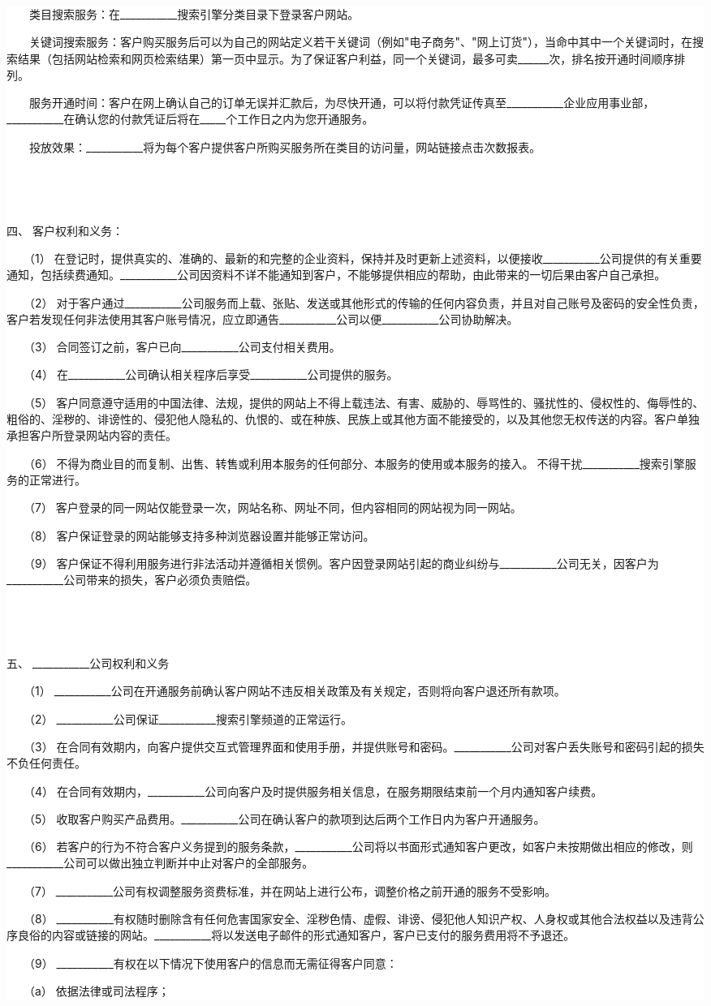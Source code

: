 　　类目搜索服务：在___________搜索引擎分类目录下登录客户网站。

　　关键词搜索服务：客户购买服务后可以为自己的网站定义若干关键词（例如"电子商务"、"网上订货"），当命中其中一个关键词时，在搜索结果（包括网站检索和网页检索结果）第一页中显示。为了保证客户利益，同一个关键词，最多可卖______次，排名按开通时间顺序排列。

　　服务开通时间：客户在网上确认自己的订单无误并汇款后，为尽快开通，可以将付款凭证传真至___________企业应用事业部，___________在确认您的付款凭证后将在_____个工作日之内为您开通服务。

　　投放效果：___________将为每个客户提供客户所购买服务所在类目的访问量，网站链接点击次数报表。

　　

　　

四、
客户权利和义务：

　　（1） 在登记时，提供真实的、准确的、最新的和完整的企业资料，保持并及时更新上述资料，以便接收___________公司提供的有关重要通知，包括续费通知。___________公司因资料不详不能通知到客户，不能够提供相应的帮助，由此带来的一切后果由客户自己承担。

　　（2） 对于客户通过___________公司服务而上载、张贴、发送或其他形式的传输的任何内容负责，并且对自己账号及密码的安全性负责，客户若发现任何非法使用其客户账号情况，应立即通告___________公司以便___________公司协助解决。

　　（3） 合同签订之前，客户已向___________公司支付相关费用。

　　（4） 在___________公司确认相关程序后享受___________公司提供的服务。

　　（5） 客户同意遵守适用的中国法律、法规，提供的网站上不得上载违法、有害、威胁的、辱骂性的、骚扰性的、侵权性的、侮辱性的、粗俗的、淫秽的、诽谤性的、侵犯他人隐私的、仇恨的、或在种族、民族上或其他方面不能接受的，以及其他您无权传送的内容。客户单独承担客户所登录网站内容的责任。

　　（6） 不得为商业目的而复制、出售、转售或利用本服务的任何部分、本服务的使用或本服务的接入。 不得干扰___________搜索引擎服务的正常进行。

　　（7） 客户登录的同一网站仅能登录一次，网站名称、网址不同，但内容相同的网站视为同一网站。

　　（8） 客户保证登录的网站能够支持多种浏览器设置并能够正常访问。

　　（9） 客户保证不得利用服务进行非法活动并遵循相关惯例。客户因登录网站引起的商业纠纷与___________公司无关，因客户为___________公司带来的损失，客户必须负责赔偿。

　　

　　

五、
___________公司权利和义务

　　（1） ___________公司在开通服务前确认客户网站不违反相关政策及有关规定，否则将向客户退还所有款项。

　　（2） ___________公司保证___________搜索引擎频道的正常运行。

　　（3） 在合同有效期内，向客户提供交互式管理界面和使用手册，并提供账号和密码。___________公司对客户丢失账号和密码引起的损失不负任何责任。

　　（4） 在合同有效期内，___________公司向客户及时提供服务相关信息，在服务期限结束前一个月内通知客户续费。

　　（5） 收取客户购买产品费用。___________公司在确认客户的款项到达后两个工作日内为客户开通服务。

　　（6） 若客户的行为不符合客户义务提到的服务条款，___________公司将以书面形式通知客户更改，如客户未按期做出相应的修改，则___________公司可以做出独立判断并中止对客户的全部服务。

　　（7） ___________公司有权调整服务资费标准，并在网站上进行公布，调整价格之前开通的服务不受影响。

　　（8） ___________有权随时删除含有任何危害国家安全、淫秽色情、虚假、诽谤、侵犯他人知识产权、人身权或其他合法权益以及违背公序良俗的内容或链接的网站。___________将以发送电子邮件的形式通知客户，客户已支付的服务费用将不予退还。

　　（9） ___________有权在以下情况下使用客户的信息而无需征得客户同意：

　　（a） 依据法律或司法程序；
